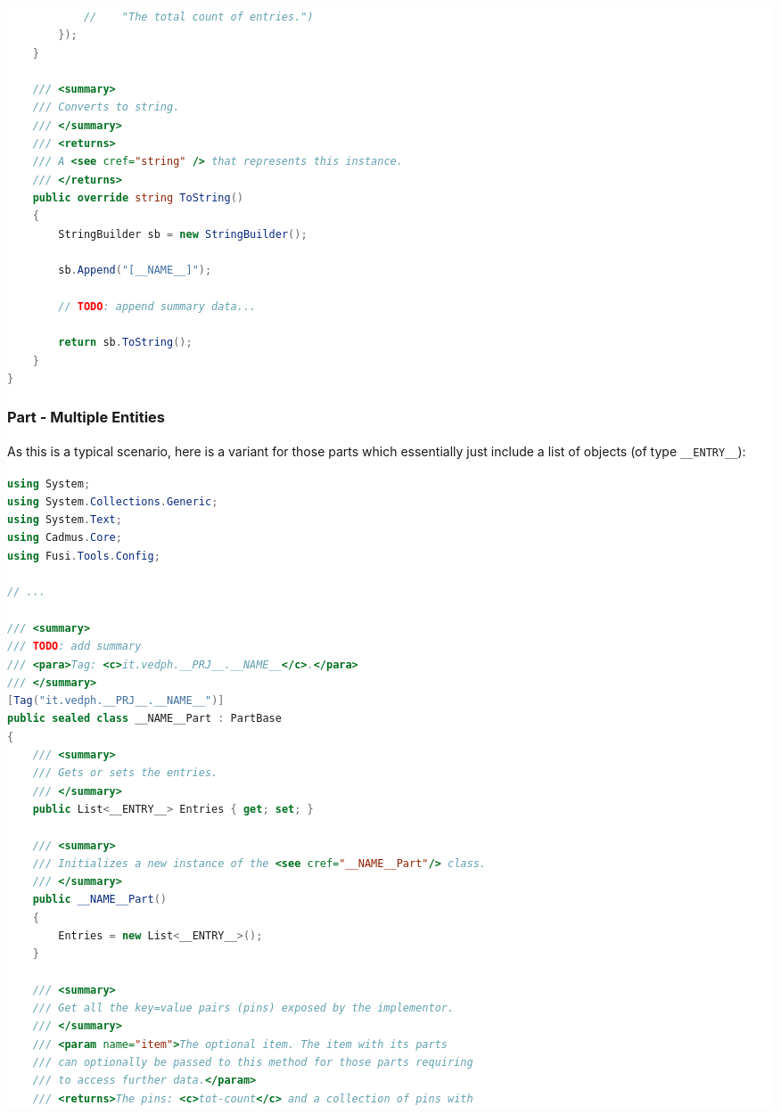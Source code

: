 ```cs
            //    "The total count of entries.")
        });
    }

    /// <summary>
    /// Converts to string.
    /// </summary>
    /// <returns>
    /// A <see cref="string" /> that represents this instance.
    /// </returns>
    public override string ToString()
    {
        StringBuilder sb = new StringBuilder();

        sb.Append("[__NAME__]");

        // TODO: append summary data...

        return sb.ToString();
    }
}
```

### Part - Multiple Entities

As this is a typical scenario, here is a variant for those parts which essentially just include a list of objects (of type `__ENTRY__`):

```cs
using System;
using System.Collections.Generic;
using System.Text;
using Cadmus.Core;
using Fusi.Tools.Config;

// ...

/// <summary>
/// TODO: add summary
/// <para>Tag: <c>it.vedph.__PRJ__.__NAME__</c>.</para>
/// </summary>
[Tag("it.vedph.__PRJ__.__NAME__")]
public sealed class __NAME__Part : PartBase
{
    /// <summary>
    /// Gets or sets the entries.
    /// </summary>
    public List<__ENTRY__> Entries { get; set; }

    /// <summary>
    /// Initializes a new instance of the <see cref="__NAME__Part"/> class.
    /// </summary>
    public __NAME__Part()
    {
        Entries = new List<__ENTRY__>();
    }

    /// <summary>
    /// Get all the key=value pairs (pins) exposed by the implementor.
    /// </summary>
    /// <param name="item">The optional item. The item with its parts
    /// can optionally be passed to this method for those parts requiring
    /// to access further data.</param>
    /// <returns>The pins: <c>tot-count</c> and a collection of pins with
```